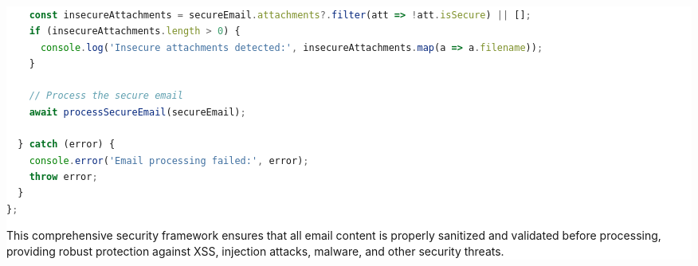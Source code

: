 ```typescript
    const insecureAttachments = secureEmail.attachments?.filter(att => !att.isSecure) || [];
    if (insecureAttachments.length > 0) {
      console.log('Insecure attachments detected:', insecureAttachments.map(a => a.filename));
    }
    
    // Process the secure email
    await processSecureEmail(secureEmail);
    
  } catch (error) {
    console.error('Email processing failed:', error);
    throw error;
  }
};
```

This comprehensive security framework ensures that all email content is properly sanitized and validated before processing, providing robust protection against XSS, injection attacks, malware, and other security threats.
